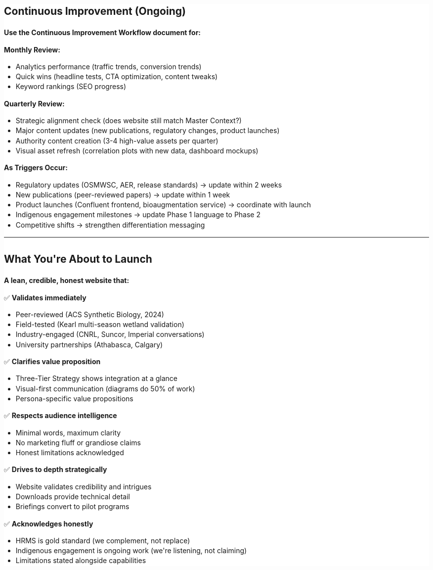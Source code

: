 
## **Continuous Improvement (Ongoing)**

**Use the Continuous Improvement Workflow document for:**

**Monthly Review:**
- Analytics performance (traffic trends, conversion trends)
- Quick wins (headline tests, CTA optimization, content tweaks)
- Keyword rankings (SEO progress)

**Quarterly Review:**
- Strategic alignment check (does website still match Master Context?)
- Major content updates (new publications, regulatory changes, product launches)
- Authority content creation (3-4 high-value assets per quarter)
- Visual asset refresh (correlation plots with new data, dashboard mockups)

**As Triggers Occur:**
- Regulatory updates (OSMWSC, AER, release standards) → update within 2 weeks
- New publications (peer-reviewed papers) → update within 1 week
- Product launches (Confluent frontend, bioaugmentation service) → coordinate with launch
- Indigenous engagement milestones → update Phase 1 language to Phase 2
- Competitive shifts → strengthen differentiation messaging

---

## **What You're About to Launch**

**A lean, credible, honest website that:**

✅ **Validates immediately**
- Peer-reviewed (ACS Synthetic Biology, 2024)
- Field-tested (Kearl multi-season wetland validation)
- Industry-engaged (CNRL, Suncor, Imperial conversations)
- University partnerships (Athabasca, Calgary)

✅ **Clarifies value proposition**
- Three-Tier Strategy shows integration at a glance
- Visual-first communication (diagrams do 50% of work)
- Persona-specific value propositions

✅ **Respects audience intelligence**
- Minimal words, maximum clarity
- No marketing fluff or grandiose claims
- Honest limitations acknowledged

✅ **Drives to depth strategically**
- Website validates credibility and intrigues
- Downloads provide technical detail
- Briefings convert to pilot programs

✅ **Acknowledges honestly**
- HRMS is gold standard (we complement, not replace)
- Indigenous engagement is ongoing work (we're listening, not claiming)
- Limitations stated alongside capabilities
